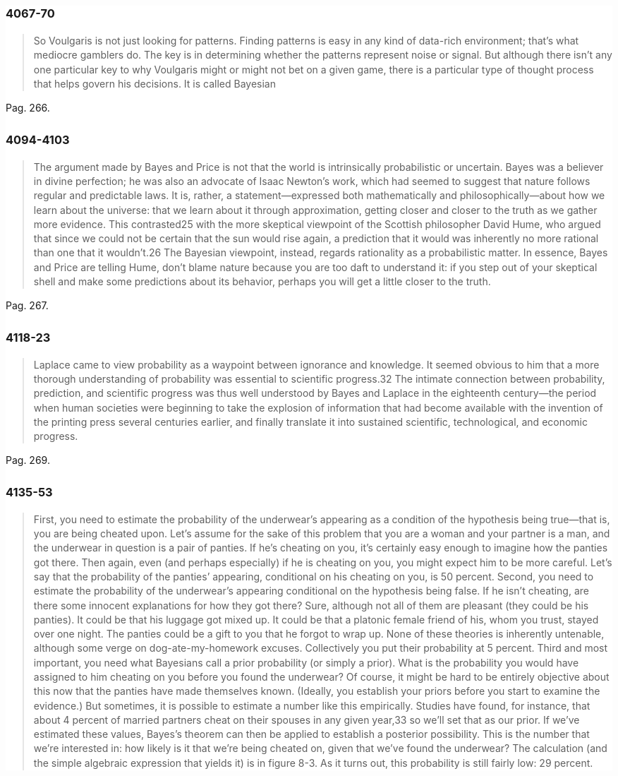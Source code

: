 ### <a name="4067-70">4067-70</a>
>So Voulgaris is not just looking for patterns. Finding patterns is easy in any kind of data-rich environment; that’s what mediocre gamblers do. The key is in determining whether the patterns represent noise or signal. But although there isn’t any one particular key to why Voulgaris might or might not bet on a given game, there is a particular type of thought process that helps govern his decisions. It is called Bayesian 

Pag. 266.

### <a name="4094-4103">4094-4103</a>
>The argument made by Bayes and Price is not that the world is intrinsically probabilistic or uncertain. Bayes was a believer in divine perfection; he was also an advocate of Isaac Newton’s work, which had seemed to suggest that nature follows regular and predictable laws. It is, rather, a statement—expressed both mathematically and philosophically—about how we learn about the universe: that we learn about it through approximation, getting closer and closer to the truth as we gather more evidence. This contrasted25 with the more skeptical viewpoint of the Scottish philosopher David Hume, who argued that since we could not be certain that the sun would rise again, a prediction that it would was inherently no more rational than one that it wouldn’t.26 The Bayesian viewpoint, instead, regards rationality as a probabilistic matter. In essence, Bayes and Price are telling Hume, don’t blame nature because you are too daft to understand it: if you step out of your skeptical shell and make some predictions about its behavior, perhaps you will get a little closer to the truth.

Pag. 267.

### <a name="4118-23">4118-23</a>
>Laplace came to view probability as a waypoint between ignorance and knowledge. It seemed obvious to him that a more thorough understanding of probability was essential to scientific progress.32 The intimate connection between probability, prediction, and scientific progress was thus well understood by Bayes and Laplace in the eighteenth century—the period when human societies were beginning to take the explosion of information that had become available with the invention of the printing press several centuries earlier, and finally translate it into sustained scientific, technological, and economic progress.

Pag. 269.

### <a name="4135-53">4135-53</a>
>First, you need to estimate the probability of the underwear’s appearing as a condition of the hypothesis being true—that is, you are being cheated upon. Let’s assume for the sake of this problem that you are a woman and your partner is a man, and the underwear in question is a pair of panties. If he’s cheating on you, it’s certainly easy enough to imagine how the panties got there. Then again, even (and perhaps especially) if he is cheating on you, you might expect him to be more careful. Let’s say that the probability of the panties’ appearing, conditional on his cheating on you, is 50 percent. Second, you need to estimate the probability of the underwear’s appearing conditional on the hypothesis being false. If he isn’t cheating, are there some innocent explanations for how they got there? Sure, although not all of them are pleasant (they could be his panties). It could be that his luggage got mixed up. It could be that a platonic female friend of his, whom you trust, stayed over one night. The panties could be a gift to you that he forgot to wrap up. None of these theories is inherently untenable, although some verge on dog-ate-my-homework excuses. Collectively you put their probability at 5 percent. Third and most important, you need what Bayesians call a prior probability (or simply a prior). What is the probability you would have assigned to him cheating on you before you found the underwear? Of course, it might be hard to be entirely objective about this now that the panties have made themselves known. (Ideally, you establish your priors before you start to examine the evidence.) But sometimes, it is possible to estimate a number like this empirically. Studies have found, for instance, that about 4 percent of married partners cheat on their spouses in any given year,33 so we’ll set that as our prior. If we’ve estimated these values, Bayes’s theorem can then be applied to establish a posterior possibility. This is the number that we’re interested in: how likely is it that we’re being cheated on, given that we’ve found the underwear? The calculation (and the simple algebraic expression that yields it) is in figure 8-3. As it turns out, this probability is still fairly low: 29 percent.
